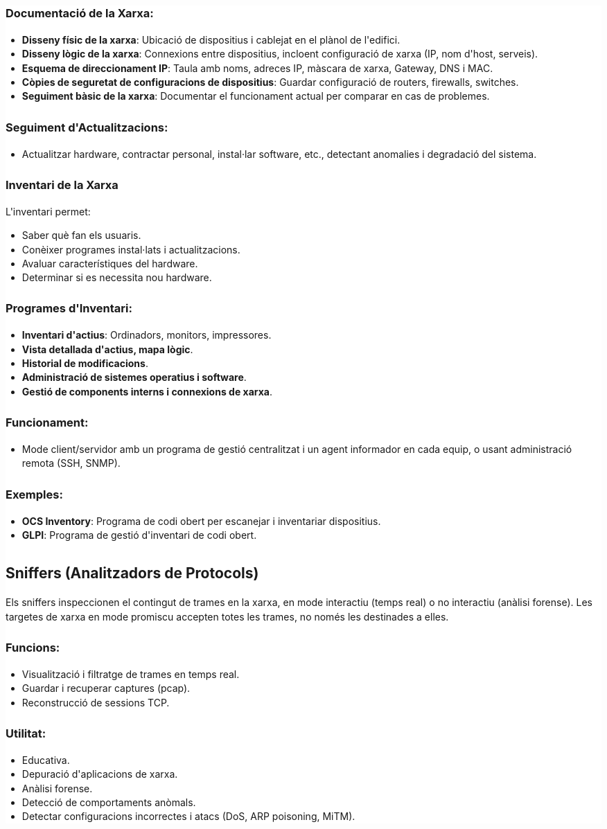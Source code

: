 ### Documentació de la Xarxa:
- **Disseny físic de la xarxa**: Ubicació de dispositius i cablejat en el plànol de l'edifici.
- **Disseny lògic de la xarxa**: Connexions entre dispositius, incloent configuració de xarxa (IP, nom d'host, serveis).
- **Esquema de direccionament IP**: Taula amb noms, adreces IP, màscara de xarxa, Gateway, DNS i MAC.
- **Còpies de seguretat de configuracions de dispositius**: Guardar configuració de routers, firewalls, switches.
- **Seguiment bàsic de la xarxa**: Documentar el funcionament actual per comparar en cas de problemes.

### Seguiment d'Actualitzacions:
- Actualitzar hardware, contractar personal, instal·lar software, etc., detectant anomalies i degradació del sistema.

### Inventari de la Xarxa
L'inventari permet:
- Saber què fan els usuaris.
- Conèixer programes instal·lats i actualitzacions.
- Avaluar característiques del hardware.
- Determinar si es necessita nou hardware.

### Programes d'Inventari:
- **Inventari d'actius**: Ordinadors, monitors, impressores.
- **Vista detallada d'actius, mapa lògic**.
- **Historial de modificacions**.
- **Administració de sistemes operatius i software**.
- **Gestió de components interns i connexions de xarxa**.

### Funcionament:
- Mode client/servidor amb un programa de gestió centralitzat i un agent informador en cada equip, o usant administració remota (SSH, SNMP).

### Exemples:
- **OCS Inventory**: Programa de codi obert per escanejar i inventariar dispositius.
- **GLPI**: Programa de gestió d'inventari de codi obert.

## Sniffers (Analitzadors de Protocols)
Els sniffers inspeccionen el contingut de trames en la xarxa, en mode interactiu (temps real) o no interactiu (anàlisi forense). Les targetes de xarxa en mode promiscu accepten totes les trames, no només les destinades a elles.

### Funcions:
- Visualització i filtratge de trames en temps real.
- Guardar i recuperar captures (pcap).
- Reconstrucció de sessions TCP.

### Utilitat:
- Educativa.
- Depuració d'aplicacions de xarxa.
- Anàlisi forense.
- Detecció de comportaments anòmals.
- Detectar configuracions incorrectes i atacs (DoS, ARP poisoning, MiTM).

